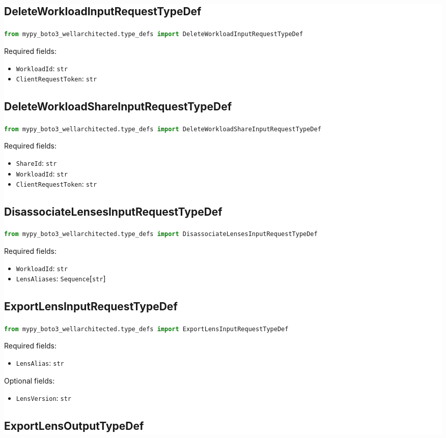## DeleteWorkloadInputRequestTypeDef

```python
from mypy_boto3_wellarchitected.type_defs import DeleteWorkloadInputRequestTypeDef
```

Required fields:

- `WorkloadId`: `str`
- `ClientRequestToken`: `str`

<a id="deleteworkloadshareinputrequesttypedef"></a>

## DeleteWorkloadShareInputRequestTypeDef

```python
from mypy_boto3_wellarchitected.type_defs import DeleteWorkloadShareInputRequestTypeDef
```

Required fields:

- `ShareId`: `str`
- `WorkloadId`: `str`
- `ClientRequestToken`: `str`

<a id="disassociatelensesinputrequesttypedef"></a>

## DisassociateLensesInputRequestTypeDef

```python
from mypy_boto3_wellarchitected.type_defs import DisassociateLensesInputRequestTypeDef
```

Required fields:

- `WorkloadId`: `str`
- `LensAliases`: `Sequence`\[`str`\]

<a id="exportlensinputrequesttypedef"></a>

## ExportLensInputRequestTypeDef

```python
from mypy_boto3_wellarchitected.type_defs import ExportLensInputRequestTypeDef
```

Required fields:

- `LensAlias`: `str`

Optional fields:

- `LensVersion`: `str`

<a id="exportlensoutputtypedef"></a>

## ExportLensOutputTypeDef
